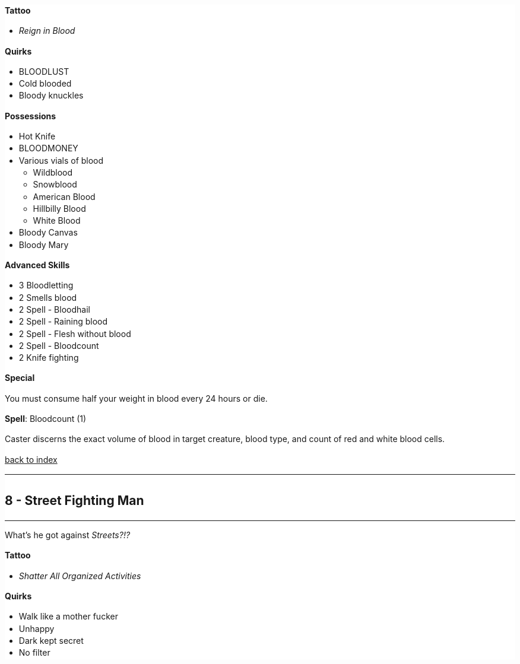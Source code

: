 **Tattoo**
* _Reign in Blood_

**Quirks**
* BLOODLUST
* Cold blooded
* Bloody knuckles

**Possessions**
* Hot Knife 
* BLOODMONEY
* Various vials of blood
    * Wildblood
    * Snowblood
    * American Blood
    * Hillbilly Blood
    * White Blood
* Bloody Canvas
* Bloody Mary

**Advanced Skills**

* 3 Bloodletting
* 2 Smells blood
* 2 Spell - Bloodhail
* 2 Spell - Raining blood
* 2 Spell - Flesh without blood
* 2 Spell - Bloodcount
* 2 Knife fighting 


**Special**

You must consume half your weight in blood every 24 hours or die.

**Spell**: Bloodcount (1)

Caster discerns the exact volume of blood in target creature, blood type, and count of red and white blood cells.

[back to index](#index)
<p></p>

---
## 8 - Street Fighting Man
---

What’s he got against _Streets?!?_

**Tattoo**

* _Shatter All Organized Activities_

**Quirks**

* Walk like a mother fucker
* Unhappy
* Dark kept secret
* No filter
